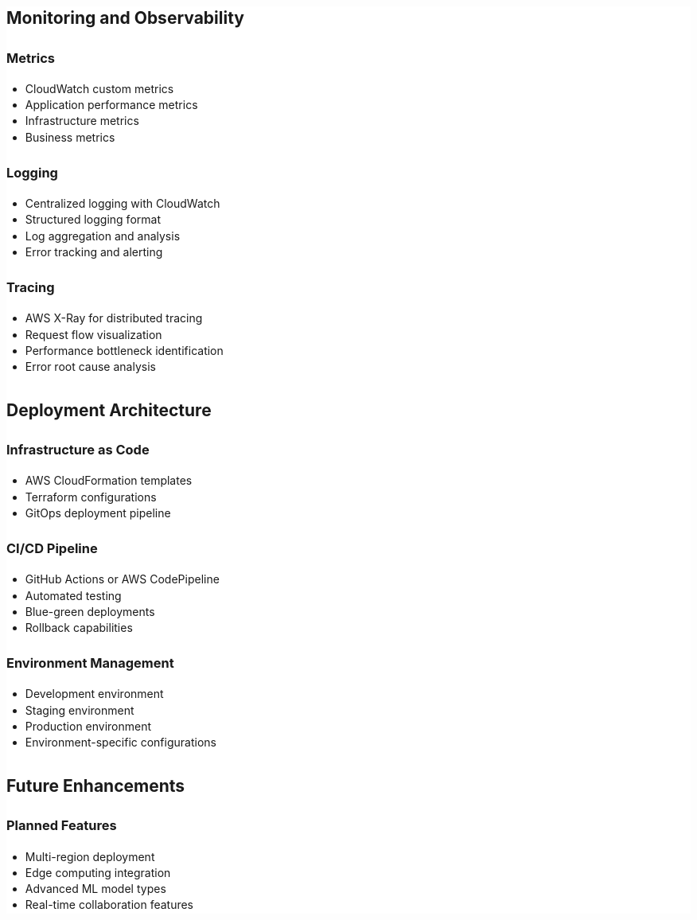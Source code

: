 ## Monitoring and Observability

### Metrics
- CloudWatch custom metrics
- Application performance metrics
- Infrastructure metrics
- Business metrics

### Logging
- Centralized logging with CloudWatch
- Structured logging format
- Log aggregation and analysis
- Error tracking and alerting

### Tracing
- AWS X-Ray for distributed tracing
- Request flow visualization
- Performance bottleneck identification
- Error root cause analysis

## Deployment Architecture

### Infrastructure as Code
- AWS CloudFormation templates
- Terraform configurations
- GitOps deployment pipeline

### CI/CD Pipeline
- GitHub Actions or AWS CodePipeline
- Automated testing
- Blue-green deployments
- Rollback capabilities

### Environment Management
- Development environment
- Staging environment
- Production environment
- Environment-specific configurations

## Future Enhancements

### Planned Features
- Multi-region deployment
- Edge computing integration
- Advanced ML model types
- Real-time collaboration features
